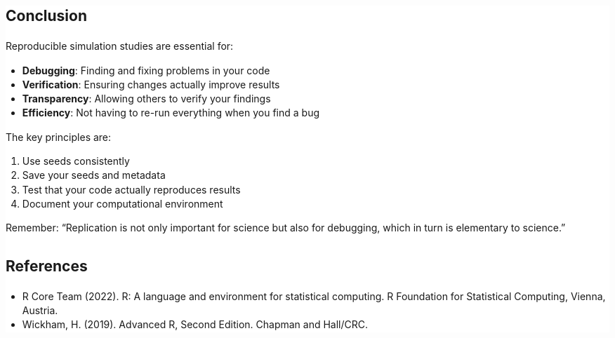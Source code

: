 ## Conclusion

Reproducible simulation studies are essential for:

- **Debugging**: Finding and fixing problems in your code
- **Verification**: Ensuring changes actually improve results  
- **Transparency**: Allowing others to verify your findings
- **Efficiency**: Not having to re-run everything when you find a bug

The key principles are:

1.  Use seeds consistently
2.  Save your seeds and metadata
3.  Test that your code actually reproduces results
4.  Document your computational environment

Remember: “Replication is not only important for science but also for debugging, which in turn is elementary to science.”

## References

- R Core Team (2022). R: A language and environment for statistical computing. R Foundation for Statistical Computing, Vienna, Austria.
- Wickham, H. (2019). Advanced R, Second Edition. Chapman and Hall/CRC.
